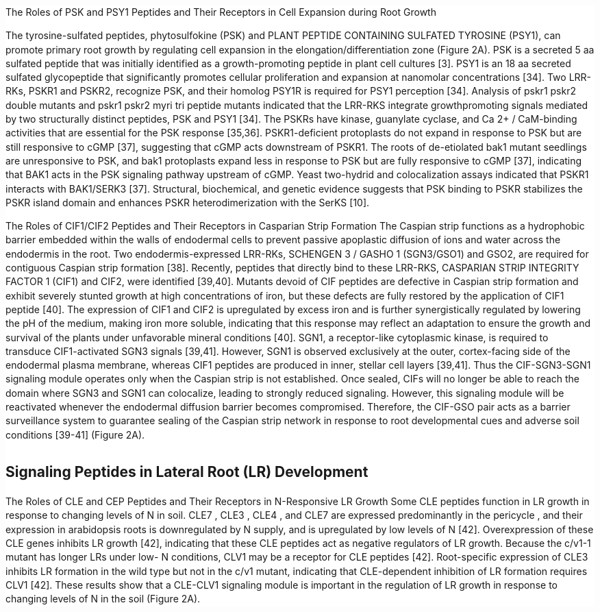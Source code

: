 The Roles of PSK and PSY1 Peptides and Their Receptors in Cell Expansion during Root Growth

The tyrosine-sulfated peptides, phytosulfokine (PSK) and PLANT PEPTIDE CONTAINING SULFATED TYROSINE (PSY1), can promote primary root growth by regulating cell expansion in the elongation/differentiation zone (Figure 2A). PSK is a secreted 5 aa sulfated peptide that was initially identified as a growth-promoting peptide in plant cell cultures [3]. PSY1 is an 18 aa secreted sulfated glycopeptide that significantly promotes cellular proliferation and expansion at nanomolar concentrations [34]. Two LRR-RKs, PSKR1 and PSKR2, recognize PSK, and their homolog PSY1R is required for PSY1 perception [34]. Analysis of pskr1 pskr2 double mutants and pskr1 pskr2 myri tri peptide mutants indicated that the LRR-RKS integrate growthpromoting signals mediated by two structurally distinct peptides, PSK and PSY1 [34]. The PSKRs have kinase, guanylate cyclase, and Ca 2+ / CaM-binding activities that are essential for the PSK response [35,36]. PSKR1-deficient protoplasts do not expand in response to PSK but are still responsive to cGMP [37], suggesting that cGMP acts downstream of PSKR1. The roots of de-etiolated bak1 mutant seedlings are unresponsive to PSK, and bak1 protoplasts expand less in response to PSK but are fully responsive to cGMP [37], indicating that BAK1 acts in the PSK signaling pathway upstream of cGMP. Yeast two-hydrid and colocalization assays indicated that PSKR1 interacts with BAK1/SERK3 [37]. Structural, biochemical, and genetic evidence suggests that PSK binding to PSKR stabilizes the PSKR island domain and enhances PSKR heterodimerization with the SerKS [10].

The Roles of CIF1/CIF2 Peptides and Their Receptors in Casparian Strip Formation The Caspian strip functions as a hydrophobic barrier embedded within the walls of endodermal cells to prevent passive apoplastic diffusion of ions and water across the endodermis in the root. Two endodermis-expressed LRR-RKs, SCHENGEN 3 / GASHO 1 (SGN3/GSO1) and GSO2, are required for contiguous Caspian strip formation [38]. Recently, peptides that directly bind to these LRR-RKS, CASPARIAN STRIP INTEGRITY FACTOR 1 (CIF1) and CIF2, were identified [39,40]. Mutants devoid of CIF peptides are defective in Caspian strip formation and exhibit severely stunted growth at high concentrations of iron, but these defects are fully restored by the application of CIF1 peptide [40]. The expression of CIF1 and CIF2 is upregulated by excess iron and is further synergistically regulated by lowering the pH of the medium, making iron more soluble, indicating that this response may reflect an adaptation to ensure the growth and survival of the plants under unfavorable mineral conditions [40]. SGN1, a receptor-like cytoplasmic kinase, is required to transduce CIF1-activated SGN3 signals [39,41]. However, SGN1 is observed exclusively at the outer, cortex-facing side of the endodermal plasma membrane, whereas CIF1 peptides are produced in inner, stellar cell layers [39,41]. Thus the CIF-SGN3-SGN1 signaling module operates only when the Caspian strip is not established. Once sealed, CIFs will no longer be able to reach the domain where SGN3 and SGN1 can colocalize, leading to strongly reduced signaling. However, this signaling module will be reactivated whenever the endodermal diffusion barrier becomes compromised. Therefore, the CIF-GSO pair acts as a barrier surveillance system to guarantee sealing of the Caspian strip network in response to root developmental cues and adverse soil conditions [39-41] (Figure 2A).

## Signaling Peptides in Lateral Root (LR) Development

The Roles of CLE and CEP Peptides and Their Receptors in N-Responsive LR Growth Some CLE peptides function in LR growth in response to changing levels of N in soil. CLE7 , CLE3 , CLE4 , and CLE7 are expressed predominantly in the pericycle , and their expression in arabidopsis roots is downregulated by N supply, and is upregulated by low levels of N [42]. Overexpression of these CLE genes inhibits LR growth [42], indicating that these CLE peptides act as negative regulators of LR growth. Because the c/v1-1 mutant has longer LRs under low- N conditions, CLV1 may be a receptor for CLE peptides [42]. Root-specific expression of CLE3 inhibits LR formation in the wild type but not in the c/v1 mutant, indicating that CLE-dependent inhibition of LR formation requires CLV1 [42]. These results show that a CLE-CLV1 signaling module is important in the regulation of LR growth in response to changing levels of N in the soil (Figure 2A).

